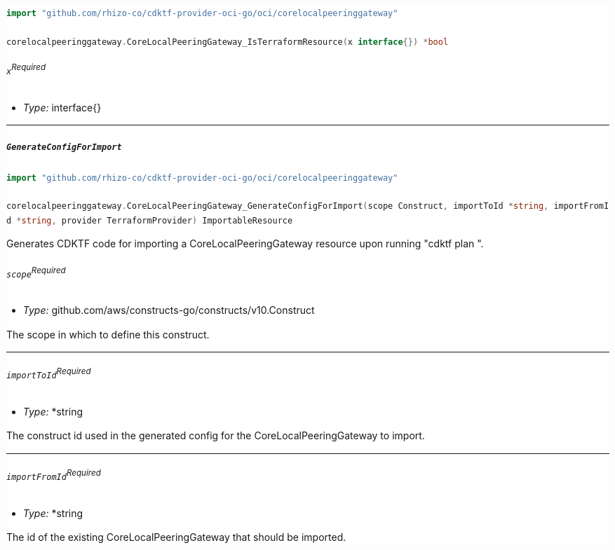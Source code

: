 ```go
import "github.com/rhizo-co/cdktf-provider-oci-go/oci/corelocalpeeringgateway"

corelocalpeeringgateway.CoreLocalPeeringGateway_IsTerraformResource(x interface{}) *bool
```

###### `x`<sup>Required</sup> <a name="x" id="rhizo-co-terraform-provider-oci.coreLocalPeeringGateway.CoreLocalPeeringGateway.isTerraformResource.parameter.x"></a>

- *Type:* interface{}

---

##### `GenerateConfigForImport` <a name="GenerateConfigForImport" id="rhizo-co-terraform-provider-oci.coreLocalPeeringGateway.CoreLocalPeeringGateway.generateConfigForImport"></a>

```go
import "github.com/rhizo-co/cdktf-provider-oci-go/oci/corelocalpeeringgateway"

corelocalpeeringgateway.CoreLocalPeeringGateway_GenerateConfigForImport(scope Construct, importToId *string, importFromId *string, provider TerraformProvider) ImportableResource
```

Generates CDKTF code for importing a CoreLocalPeeringGateway resource upon running "cdktf plan <stack-name>".

###### `scope`<sup>Required</sup> <a name="scope" id="rhizo-co-terraform-provider-oci.coreLocalPeeringGateway.CoreLocalPeeringGateway.generateConfigForImport.parameter.scope"></a>

- *Type:* github.com/aws/constructs-go/constructs/v10.Construct

The scope in which to define this construct.

---

###### `importToId`<sup>Required</sup> <a name="importToId" id="rhizo-co-terraform-provider-oci.coreLocalPeeringGateway.CoreLocalPeeringGateway.generateConfigForImport.parameter.importToId"></a>

- *Type:* *string

The construct id used in the generated config for the CoreLocalPeeringGateway to import.

---

###### `importFromId`<sup>Required</sup> <a name="importFromId" id="rhizo-co-terraform-provider-oci.coreLocalPeeringGateway.CoreLocalPeeringGateway.generateConfigForImport.parameter.importFromId"></a>

- *Type:* *string

The id of the existing CoreLocalPeeringGateway that should be imported.
